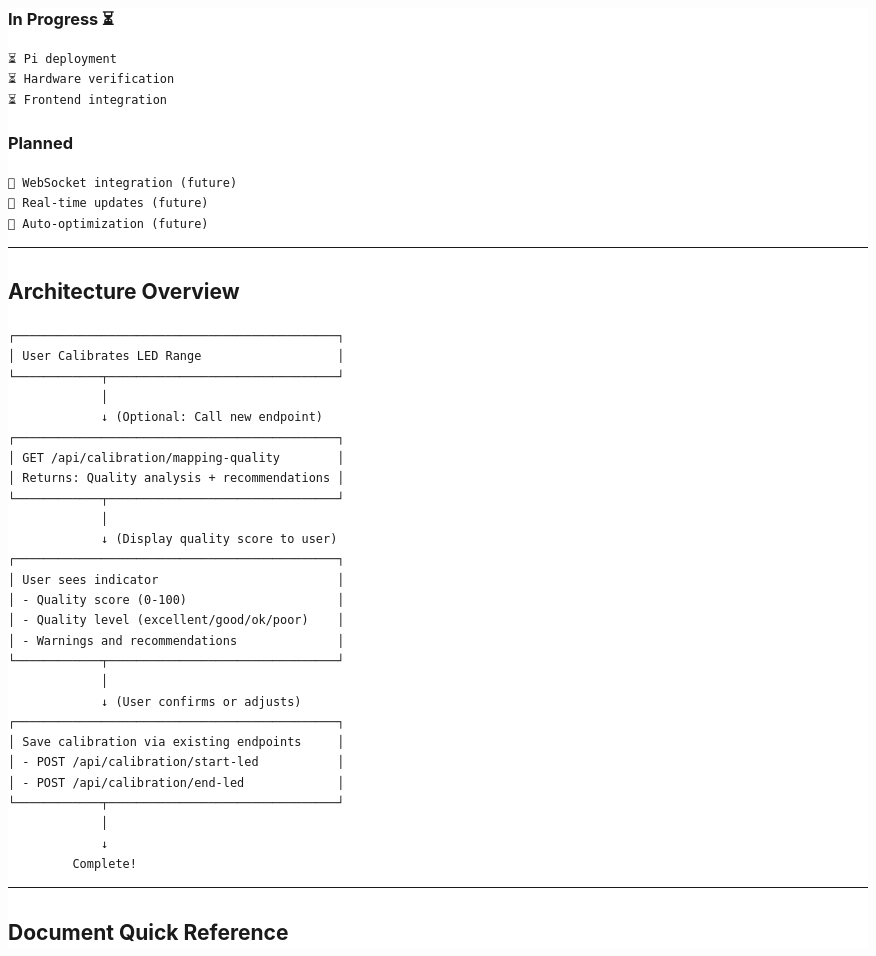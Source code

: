 ### In Progress ⏳
```
⏳ Pi deployment
⏳ Hardware verification
⏳ Frontend integration
```

### Planned
```
📅 WebSocket integration (future)
📅 Real-time updates (future)
📅 Auto-optimization (future)
```

---

## Architecture Overview

```
┌─────────────────────────────────────────────┐
│ User Calibrates LED Range                   │
└────────────┬────────────────────────────────┘
             │
             ↓ (Optional: Call new endpoint)
┌─────────────────────────────────────────────┐
│ GET /api/calibration/mapping-quality        │
│ Returns: Quality analysis + recommendations │
└────────────┬────────────────────────────────┘
             │
             ↓ (Display quality score to user)
┌─────────────────────────────────────────────┐
│ User sees indicator                         │
│ - Quality score (0-100)                     │
│ - Quality level (excellent/good/ok/poor)    │
│ - Warnings and recommendations              │
└────────────┬────────────────────────────────┘
             │
             ↓ (User confirms or adjusts)
┌─────────────────────────────────────────────┐
│ Save calibration via existing endpoints     │
│ - POST /api/calibration/start-led           │
│ - POST /api/calibration/end-led             │
└────────────┬────────────────────────────────┘
             │
             ↓
         Complete!
```

---

## Document Quick Reference
